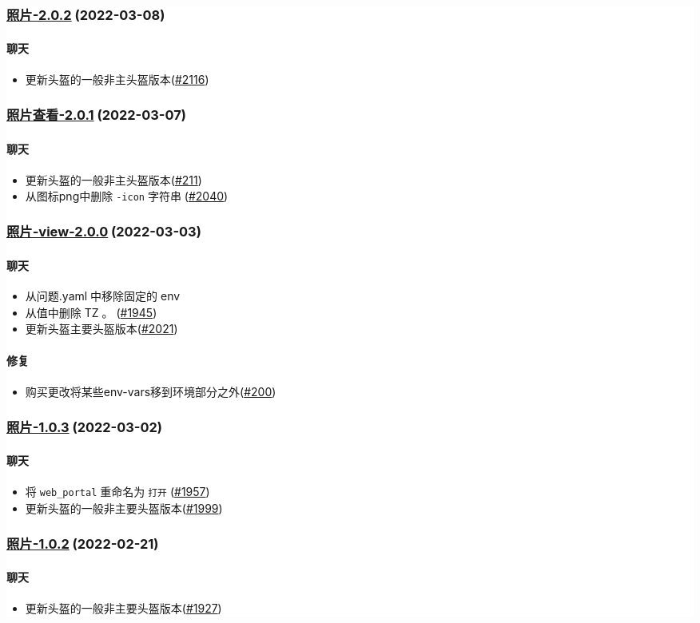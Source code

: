 ### [照片-2.0.2](https://github.com/truecharts/apps/compare/photoview-2.0.1...photoview-2.0.2) (2022-03-08)

#### 聊天

* 更新头盔的一般非主头盔版本([#2116](https://github.com/truecharts/apps/issues/2116))



<a name="photoview-2.0.1"></a>

### [照片查看-2.0.1](https://github.com/truecharts/apps/compare/photoview-2.0.0...photoview-2.0.1) (2022-03-07)

#### 聊天

* 更新头盔的一般非主头盔版本([#211](https://github.com/truecharts/apps/issues/2111))
* 从图标png中删除 `-icon` 字符串 ([#2040](https://github.com/truecharts/apps/issues/2040))



<a name="photoview-2.0.0"></a>

### [照片-view-2.0.0](https://github.com/truecharts/apps/compare/photoview-1.0.3...photoview-2.0.0) (2022-03-03)

#### 聊天

* 从问题.yaml 中移除固定的 env
* 从值中删除 TZ 。 ([#1945](https://github.com/truecharts/apps/issues/1945))
* 更新头盔主要头盔版本([#2021](https://github.com/truecharts/apps/issues/2021))

#### 修复

* 购买更改将某些env-vars移到环境部分之外([#200](https://github.com/truecharts/apps/issues/2010))



<a name="photoview-1.0.3"></a>

### [照片-1.0.3](https://github.com/truecharts/apps/compare/photoview-1.0.2...photoview-1.0.3) (2022-03-02)

#### 聊天

* 将 `web_portal` 重命名为 `打开` ([#1957](https://github.com/truecharts/apps/issues/1957))
* 更新头盔的一般非主要头盔版本([#1999](https://github.com/truecharts/apps/issues/1999))



<a name="photoview-1.0.2"></a>

### [照片-1.0.2](https://github.com/truecharts/apps/compare/photoview-1.0.1...photoview-1.0.2) (2022-02-21)

#### 聊天

* 更新头盔的一般非主要头盔版本([#1927](https://github.com/truecharts/apps/issues/1927))
